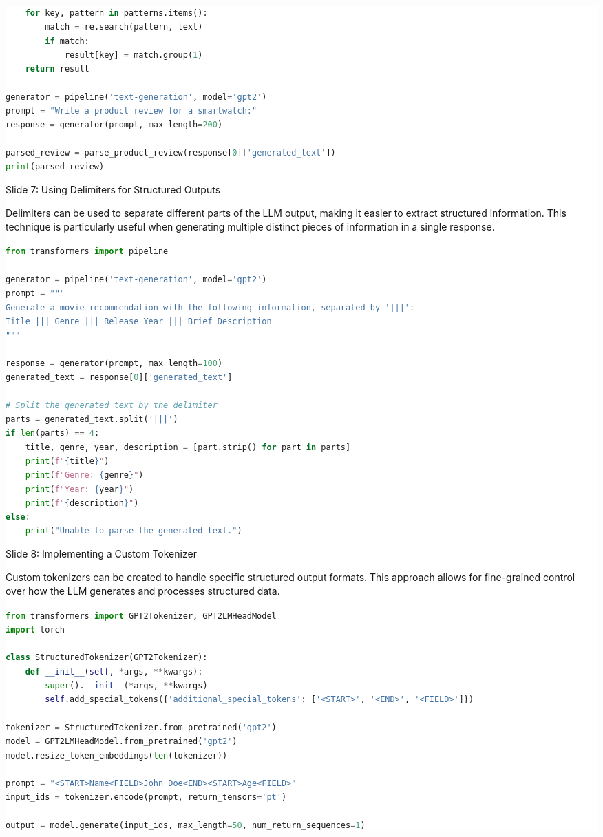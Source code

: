 ```python
    for key, pattern in patterns.items():
        match = re.search(pattern, text)
        if match:
            result[key] = match.group(1)
    return result

generator = pipeline('text-generation', model='gpt2')
prompt = "Write a product review for a smartwatch:"
response = generator(prompt, max_length=200)

parsed_review = parse_product_review(response[0]['generated_text'])
print(parsed_review)
```

Slide 7: Using Delimiters for Structured Outputs

Delimiters can be used to separate different parts of the LLM output, making it easier to extract structured information. This technique is particularly useful when generating multiple distinct pieces of information in a single response.

```python
from transformers import pipeline

generator = pipeline('text-generation', model='gpt2')
prompt = """
Generate a movie recommendation with the following information, separated by '|||':
Title ||| Genre ||| Release Year ||| Brief Description
"""

response = generator(prompt, max_length=100)
generated_text = response[0]['generated_text']

# Split the generated text by the delimiter
parts = generated_text.split('|||')
if len(parts) == 4:
    title, genre, year, description = [part.strip() for part in parts]
    print(f"{title}")
    print(f"Genre: {genre}")
    print(f"Year: {year}")
    print(f"{description}")
else:
    print("Unable to parse the generated text.")
```

Slide 8: Implementing a Custom Tokenizer

Custom tokenizers can be created to handle specific structured output formats. This approach allows for fine-grained control over how the LLM generates and processes structured data.

```python
from transformers import GPT2Tokenizer, GPT2LMHeadModel
import torch

class StructuredTokenizer(GPT2Tokenizer):
    def __init__(self, *args, **kwargs):
        super().__init__(*args, **kwargs)
        self.add_special_tokens({'additional_special_tokens': ['<START>', '<END>', '<FIELD>']})

tokenizer = StructuredTokenizer.from_pretrained('gpt2')
model = GPT2LMHeadModel.from_pretrained('gpt2')
model.resize_token_embeddings(len(tokenizer))

prompt = "<START>Name<FIELD>John Doe<END><START>Age<FIELD>"
input_ids = tokenizer.encode(prompt, return_tensors='pt')

output = model.generate(input_ids, max_length=50, num_return_sequences=1)
```